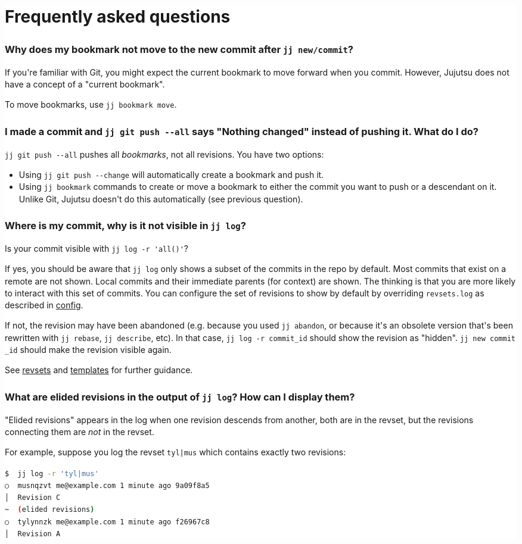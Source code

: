 # Frequently asked questions

### Why does my bookmark not move to the new commit after `jj new/commit`?

If you're familiar with Git, you might expect the current bookmark to move forward
when you commit. However, Jujutsu does not have a concept of a "current bookmark".

To move bookmarks, use `jj bookmark move`.

### I made a commit and `jj git push --all` says "Nothing changed" instead of pushing it. What do I do?

`jj git push --all` pushes all _bookmarks_, not all revisions. You have two
options:

* Using `jj git push --change` will automatically create a bookmark and push it.
* Using `jj bookmark` commands to create or move a bookmark to either the commit
  you want to push or a descendant on it. Unlike Git, Jujutsu doesn't do this
  automatically (see previous question).

### Where is my commit, why is it not visible in `jj log`?

Is your commit visible with `jj log -r 'all()'`?

If yes, you should be aware that `jj log` only shows a subset of the commits in
the repo by default. Most commits that exist on a remote are not shown. Local
commits and their immediate parents (for context) are shown. The thinking is
that you are more likely to interact with this set of commits. You can configure
the set of revisions to show by default by overriding `revsets.log` as described
in [config].

If not, the revision may have been abandoned (e.g. because you
used `jj abandon`, or because it's an obsolete version that's been rewritten
with `jj rebase`, `jj describe`, etc). In that case, `jj log -r commit_id`
should show the revision as "hidden". `jj new commit_id` should make the
revision visible again.

See [revsets] and [templates] for further guidance.

### What are elided revisions in the output of `jj log`? How can I display them?

"Elided revisions" appears in the log when one revision descends from another,
both are in the revset, but the revisions connecting them are _not_ in the
revset.

For example, suppose you log the revset `tyl|mus` which contains exactly two
revisions:

```sh
$  jj log -r 'tyl|mus'
○  musnqzvt me@example.com 1 minute ago 9a09f8a5
│  Revision C
~  (elided revisions)
○  tylynnzk me@example.com 1 minute ago f26967c8
│  Revision A
```


[bookmarks_conflicts]: bookmarks.md#conflicts
[change]: glossary.md#change
[change ID]: glossary.md#change-id
[co-located]: glossary.md#co-located-repos
[commit ID]: glossary.md#commit-id
[commits]: glossary.md#commit
[config]: config.md
[gerrit-integration]: https://gist.github.com/thoughtpolice/8f2fd36ae17cd11b8e7bd93a70e31ad6
[gitignore]: https://git-scm.com/docs/gitignore
[glossary_divergent_change]: glossary.md#divergent-change
[operator]: revsets.md#operators
[revsets]: revsets.md
[templates]: templates.md
[this issue]: https://github.com/jj-vcs/jj/issues/1531